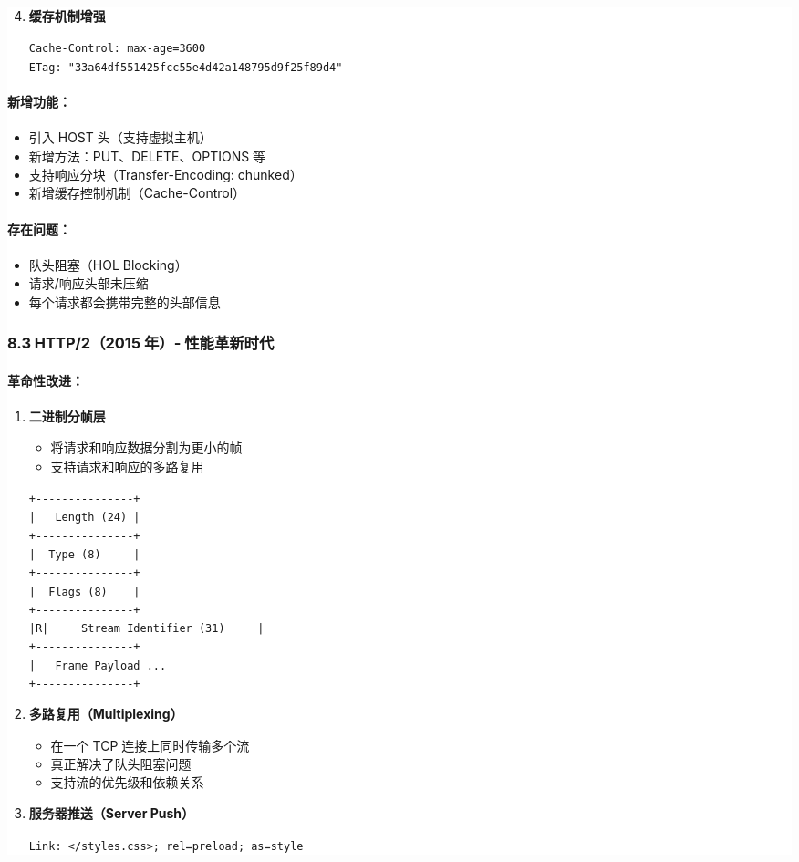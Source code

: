4. **缓存机制增强**
    ```http
    Cache-Control: max-age=3600
    ETag: "33a64df551425fcc55e4d42a148795d9f25f89d4"
    ```

#### 新增功能：

-   引入 HOST 头（支持虚拟主机）
-   新增方法：PUT、DELETE、OPTIONS 等
-   支持响应分块（Transfer-Encoding: chunked）
-   新增缓存控制机制（Cache-Control）

#### 存在问题：

-   队头阻塞（HOL Blocking）
-   请求/响应头部未压缩
-   每个请求都会携带完整的头部信息

### 8.3 HTTP/2（2015 年）- 性能革新时代

#### 革命性改进：

1. **二进制分帧层**

    - 将请求和响应数据分割为更小的帧
    - 支持请求和响应的多路复用

    ```
    +---------------+
    |   Length (24) |
    +---------------+
    |  Type (8)     |
    +---------------+
    |  Flags (8)    |
    +---------------+
    |R|     Stream Identifier (31)     |
    +---------------+
    |   Frame Payload ...
    +---------------+
    ```

2. **多路复用（Multiplexing）**

    - 在一个 TCP 连接上同时传输多个流
    - 真正解决了队头阻塞问题
    - 支持流的优先级和依赖关系

3. **服务器推送（Server Push）**

    ```http
    Link: </styles.css>; rel=preload; as=style
    ```
